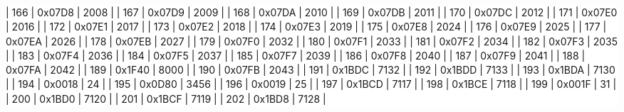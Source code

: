 |     166 | 0x07D8      |        2008 |
|     167 | 0x07D9      |        2009 |
|     168 | 0x07DA      |        2010 |
|     169 | 0x07DB      |        2011 |
|     170 | 0x07DC      |        2012 |
|     171 | 0x07E0      |        2016 |
|     172 | 0x07E1      |        2017 |
|     173 | 0x07E2      |        2018 |
|     174 | 0x07E3      |        2019 |
|     175 | 0x07E8      |        2024 |
|     176 | 0x07E9      |        2025 |
|     177 | 0x07EA      |        2026 |
|     178 | 0x07EB      |        2027 |
|     179 | 0x07F0      |        2032 |
|     180 | 0x07F1      |        2033 |
|     181 | 0x07F2      |        2034 |
|     182 | 0x07F3      |        2035 |
|     183 | 0x07F4      |        2036 |
|     184 | 0x07F5      |        2037 |
|     185 | 0x07F7      |        2039 |
|     186 | 0x07F8      |        2040 |
|     187 | 0x07F9      |        2041 |
|     188 | 0x07FA      |        2042 |
|     189 | 0x1F40      |        8000 |
|     190 | 0x07FB      |        2043 |
|     191 | 0x1BDC      |        7132 |
|     192 | 0x1BDD      |        7133 |
|     193 | 0x1BDA      |        7130 |
|     194 | 0x0018      |          24 |
|     195 | 0x0D80      |        3456 |
|     196 | 0x0019      |          25 |
|     197 | 0x1BCD      |        7117 |
|     198 | 0x1BCE      |        7118 |
|     199 | 0x001F      |          31 |
|     200 | 0x1BD0      |        7120 |
|     201 | 0x1BCF      |        7119 |
|     202 | 0x1BD8      |        7128 |